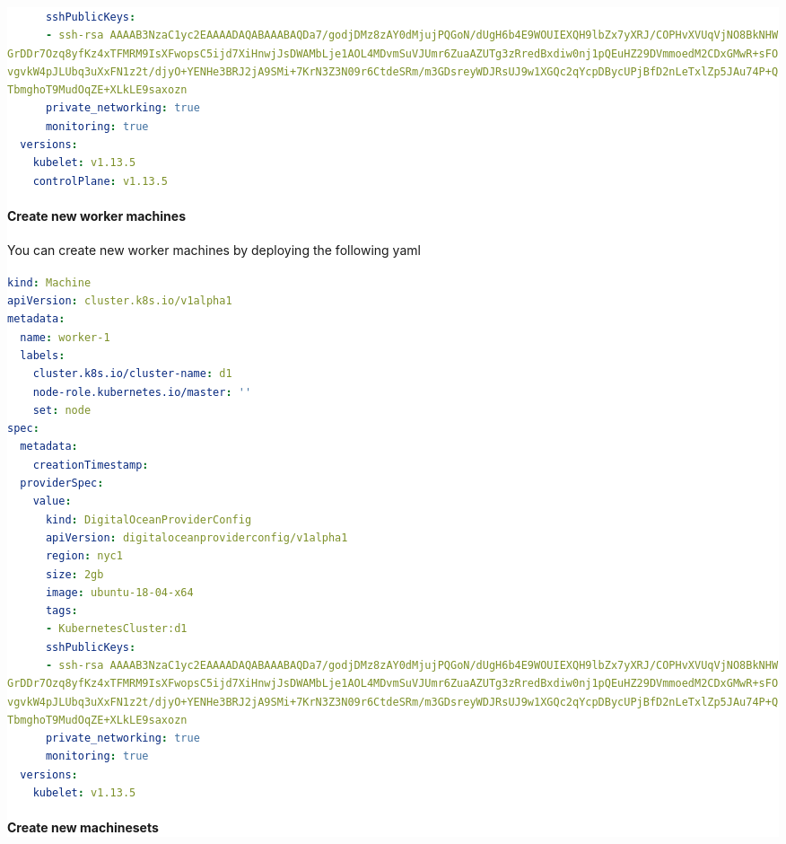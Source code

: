 ```yaml
      sshPublicKeys:
      - ssh-rsa AAAAB3NzaC1yc2EAAAADAQABAAABAQDa7/godjDMz8zAY0dMjujPQGoN/dUgH6b4E9WOUIEXQH9lbZx7yXRJ/COPHvXVUqVjNO8BkNHWGrDDr7Ozq8yfKz4xTFMRM9IsXFwopsC5ijd7XiHnwjJsDWAMbLje1AOL4MDvmSuVJUmr6ZuaAZUTg3zRredBxdiw0nj1pQEuHZ29DVmmoedM2CDxGMwR+sFOvgvkW4pJLUbq3uXxFN1z2t/djyO+YENHe3BRJ2jA9SMi+7KrN3Z3N09r6CtdeSRm/m3GDsreyWDJRsUJ9w1XGQc2qYcpDBycUPjBfD2nLeTxlZp5JAu74P+QTbmghoT9MudOqZE+XLkLE9saxozn
      private_networking: true
      monitoring: true
  versions:
    kubelet: v1.13.5
    controlPlane: v1.13.5
```



#### Create new worker machines

You can create new worker machines by deploying the following yaml


```yaml
kind: Machine
apiVersion: cluster.k8s.io/v1alpha1
metadata:
  name: worker-1
  labels:
    cluster.k8s.io/cluster-name: d1
    node-role.kubernetes.io/master: ''
    set: node
spec:
  metadata:
    creationTimestamp:
  providerSpec:
    value:
      kind: DigitalOceanProviderConfig
      apiVersion: digitaloceanproviderconfig/v1alpha1
      region: nyc1
      size: 2gb
      image: ubuntu-18-04-x64
      tags:
      - KubernetesCluster:d1
      sshPublicKeys:
      - ssh-rsa AAAAB3NzaC1yc2EAAAADAQABAAABAQDa7/godjDMz8zAY0dMjujPQGoN/dUgH6b4E9WOUIEXQH9lbZx7yXRJ/COPHvXVUqVjNO8BkNHWGrDDr7Ozq8yfKz4xTFMRM9IsXFwopsC5ijd7XiHnwjJsDWAMbLje1AOL4MDvmSuVJUmr6ZuaAZUTg3zRredBxdiw0nj1pQEuHZ29DVmmoedM2CDxGMwR+sFOvgvkW4pJLUbq3uXxFN1z2t/djyO+YENHe3BRJ2jA9SMi+7KrN3Z3N09r6CtdeSRm/m3GDsreyWDJRsUJ9w1XGQc2qYcpDBycUPjBfD2nLeTxlZp5JAu74P+QTbmghoT9MudOqZE+XLkLE9saxozn
      private_networking: true
      monitoring: true
  versions:
    kubelet: v1.13.5
```


#### Create new machinesets
